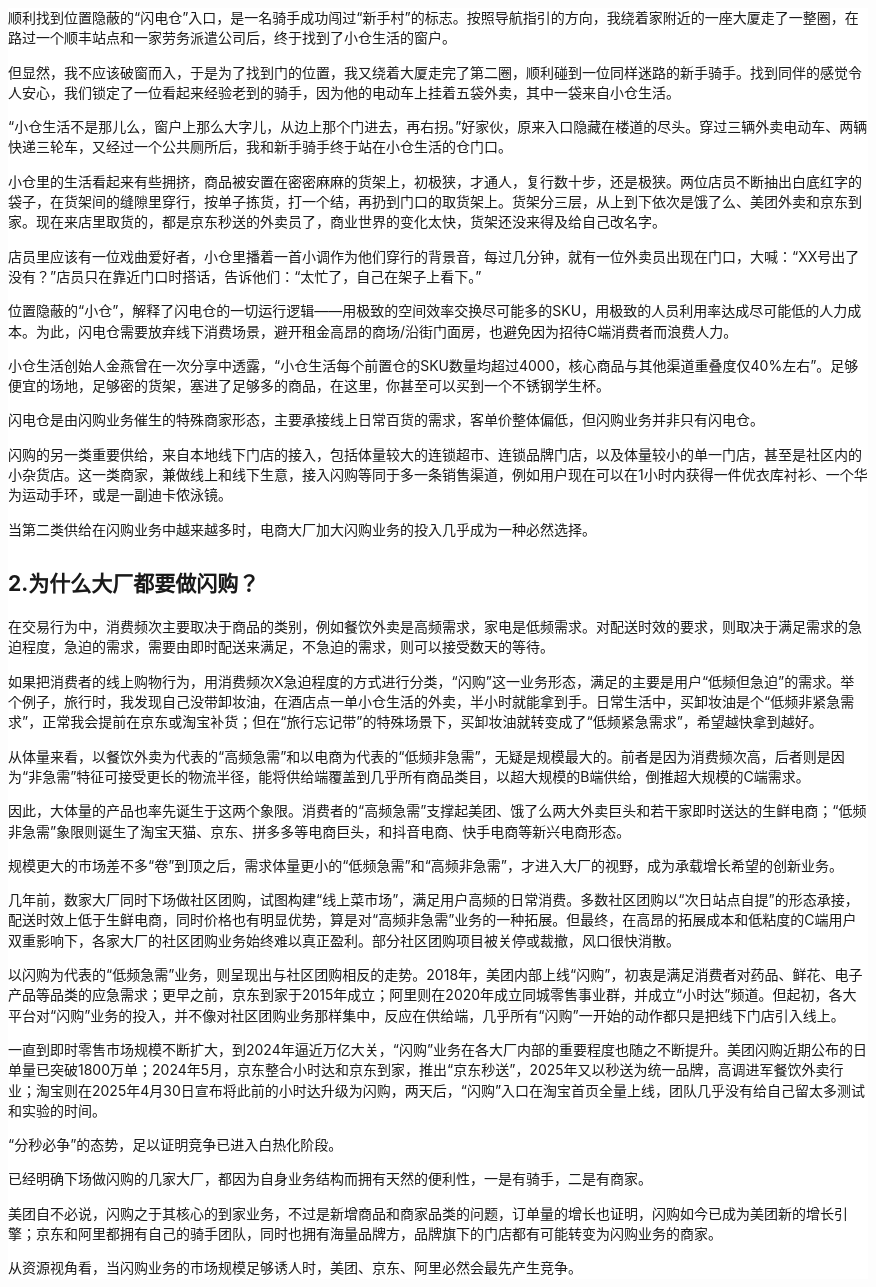 顺利找到位置隐蔽的“闪电仓”入口，是一名骑手成功闯过“新手村”的标志。按照导航指引的方向，我绕着家附近的一座大厦走了一整圈，在路过一个顺丰站点和一家劳务派遣公司后，终于找到了小仓生活的窗户。

但显然，我不应该破窗而入，于是为了找到门的位置，我又绕着大厦走完了第二圈，顺利碰到一位同样迷路的新手骑手。找到同伴的感觉令人安心，我们锁定了一位看起来经验老到的骑手，因为他的电动车上挂着五袋外卖，其中一袋来自小仓生活。

“小仓生活不是那儿么，窗户上那么大字儿，从边上那个门进去，再右拐。”好家伙，原来入口隐藏在楼道的尽头。穿过三辆外卖电动车、两辆快递三轮车，又经过一个公共厕所后，我和新手骑手终于站在小仓生活的仓门口。

小仓里的生活看起来有些拥挤，商品被安置在密密麻麻的货架上，初极狭，才通人，复行数十步，还是极狭。两位店员不断抽出白底红字的袋子，在货架间的缝隙里穿行，按单子拣货，打一个结，再扔到门口的取货架上。货架分三层，从上到下依次是饿了么、美团外卖和京东到家。现在来店里取货的，都是京东秒送的外卖员了，商业世界的变化太快，货架还没来得及给自己改名字。

店员里应该有一位戏曲爱好者，小仓里播着一首小调作为他们穿行的背景音，每过几分钟，就有一位外卖员出现在门口，大喊：“XX号出了没有？”店员只在靠近门口时搭话，告诉他们：“太忙了，自己在架子上看下。”

位置隐蔽的“小仓”，解释了闪电仓的一切运行逻辑——用极致的空间效率交换尽可能多的SKU，用极致的人员利用率达成尽可能低的人力成本。为此，闪电仓需要放弃线下消费场景，避开租金高昂的商场/沿街门面房，也避免因为招待C端消费者而浪费人力。

小仓生活创始人金燕曾在一次分享中透露，“小仓生活每个前置仓的SKU数量均超过4000，核心商品与其他渠道重叠度仅40%左右”。足够便宜的场地，足够密的货架，塞进了足够多的商品，在这里，你甚至可以买到一个不锈钢学生杯。

闪电仓是由闪购业务催生的特殊商家形态，主要承接线上日常百货的需求，客单价整体偏低，但闪购业务并非只有闪电仓。

闪购的另一类重要供给，来自本地线下门店的接入，包括体量较大的连锁超市、连锁品牌门店，以及体量较小的单一门店，甚至是社区内的小杂货店。这一类商家，兼做线上和线下生意，接入闪购等同于多一条销售渠道，例如用户现在可以在1小时内获得一件优衣库衬衫、一个华为运动手环，或是一副迪卡侬泳镜。

当第二类供给在闪购业务中越来越多时，电商大厂加大闪购业务的投入几乎成为一种必然选择。

## 2.为什么大厂都要做闪购？

在交易行为中，消费频次主要取决于商品的类别，例如餐饮外卖是高频需求，家电是低频需求。对配送时效的要求，则取决于满足需求的急迫程度，急迫的需求，需要由即时配送来满足，不急迫的需求，则可以接受数天的等待。

如果把消费者的线上购物行为，用消费频次X急迫程度的方式进行分类，“闪购”这一业务形态，满足的主要是用户“低频但急迫”的需求。举个例子，旅行时，我发现自己没带卸妆油，在酒店点一单小仓生活的外卖，半小时就能拿到手。日常生活中，买卸妆油是个“低频非紧急需求”，正常我会提前在京东或淘宝补货；但在“旅行忘记带”的特殊场景下，买卸妆油就转变成了“低频紧急需求”，希望越快拿到越好。

从体量来看，以餐饮外卖为代表的“高频急需”和以电商为代表的“低频非急需”，无疑是规模最大的。前者是因为消费频次高，后者则是因为“非急需”特征可接受更长的物流半径，能将供给端覆盖到几乎所有商品类目，以超大规模的B端供给，倒推超大规模的C端需求。

因此，大体量的产品也率先诞生于这两个象限。消费者的“高频急需”支撑起美团、饿了么两大外卖巨头和若干家即时送达的生鲜电商；“低频非急需”象限则诞生了淘宝天猫、京东、拼多多等电商巨头，和抖音电商、快手电商等新兴电商形态。

规模更大的市场差不多“卷”到顶之后，需求体量更小的“低频急需”和“高频非急需”，才进入大厂的视野，成为承载增长希望的创新业务。

几年前，数家大厂同时下场做社区团购，试图构建“线上菜市场”，满足用户高频的日常消费。多数社区团购以“次日站点自提”的形态承接，配送时效上低于生鲜电商，同时价格也有明显优势，算是对“高频非急需”业务的一种拓展。但最终，在高昂的拓展成本和低粘度的C端用户双重影响下，各家大厂的社区团购业务始终难以真正盈利。部分社区团购项目被关停或裁撤，风口很快消散。

以闪购为代表的“低频急需”业务，则呈现出与社区团购相反的走势。2018年，美团内部上线“闪购”，初衷是满足消费者对药品、鲜花、电子产品等品类的应急需求；更早之前，京东到家于2015年成立；阿里则在2020年成立同城零售事业群，并成立“小时达”频道。但起初，各大平台对“闪购”业务的投入，并不像对社区团购业务那样集中，反应在供给端，几乎所有“闪购”一开始的动作都只是把线下门店引入线上。

一直到即时零售市场规模不断扩大，到2024年逼近万亿大关，“闪购”业务在各大厂内部的重要程度也随之不断提升。美团闪购近期公布的日单量已突破1800万单；2024年5月，京东整合小时达和京东到家，推出“京东秒送”，2025年又以秒送为统一品牌，高调进军餐饮外卖行业；淘宝则在2025年4月30日宣布将此前的小时达升级为闪购，两天后，“闪购”入口在淘宝首页全量上线，团队几乎没有给自己留太多测试和实验的时间。

“分秒必争”的态势，足以证明竞争已进入白热化阶段。

已经明确下场做闪购的几家大厂，都因为自身业务结构而拥有天然的便利性，一是有骑手，二是有商家。

美团自不必说，闪购之于其核心的到家业务，不过是新增商品和商家品类的问题，订单量的增长也证明，闪购如今已成为美团新的增长引擎；京东和阿里都拥有自己的骑手团队，同时也拥有海量品牌方，品牌旗下的门店都有可能转变为闪购业务的商家。

从资源视角看，当闪购业务的市场规模足够诱人时，美团、京东、阿里必然会最先产生竞争。
